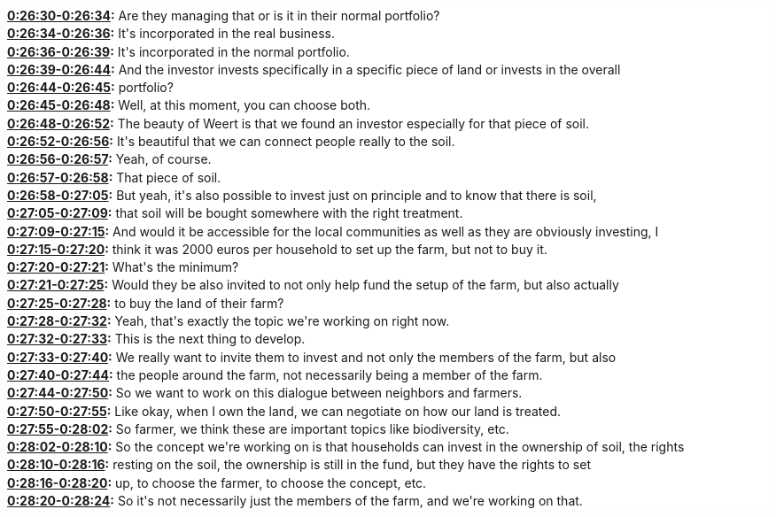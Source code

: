 **[0:26:30-0:26:34](https://investinginregenerativeagriculture.com/2019/09/29/geert-van-der-veer-2/#t=0:26:30):**  Are they managing that or is it in their normal portfolio?  
**[0:26:34-0:26:36](https://investinginregenerativeagriculture.com/2019/09/29/geert-van-der-veer-2/#t=0:26:34):**  It's incorporated in the real business.  
**[0:26:36-0:26:39](https://investinginregenerativeagriculture.com/2019/09/29/geert-van-der-veer-2/#t=0:26:36):**  It's incorporated in the normal portfolio.  
**[0:26:39-0:26:44](https://investinginregenerativeagriculture.com/2019/09/29/geert-van-der-veer-2/#t=0:26:39):**  And the investor invests specifically in a specific piece of land or invests in the overall  
**[0:26:44-0:26:45](https://investinginregenerativeagriculture.com/2019/09/29/geert-van-der-veer-2/#t=0:26:44):**  portfolio?  
**[0:26:45-0:26:48](https://investinginregenerativeagriculture.com/2019/09/29/geert-van-der-veer-2/#t=0:26:45):**  Well, at this moment, you can choose both.  
**[0:26:48-0:26:52](https://investinginregenerativeagriculture.com/2019/09/29/geert-van-der-veer-2/#t=0:26:48):**  The beauty of Weert is that we found an investor especially for that piece of soil.  
**[0:26:52-0:26:56](https://investinginregenerativeagriculture.com/2019/09/29/geert-van-der-veer-2/#t=0:26:52):**  It's beautiful that we can connect people really to the soil.  
**[0:26:56-0:26:57](https://investinginregenerativeagriculture.com/2019/09/29/geert-van-der-veer-2/#t=0:26:56):**  Yeah, of course.  
**[0:26:57-0:26:58](https://investinginregenerativeagriculture.com/2019/09/29/geert-van-der-veer-2/#t=0:26:57):**  That piece of soil.  
**[0:26:58-0:27:05](https://investinginregenerativeagriculture.com/2019/09/29/geert-van-der-veer-2/#t=0:26:58):**  But yeah, it's also possible to invest just on principle and to know that there is soil,  
**[0:27:05-0:27:09](https://investinginregenerativeagriculture.com/2019/09/29/geert-van-der-veer-2/#t=0:27:05):**  that soil will be bought somewhere with the right treatment.  
**[0:27:09-0:27:15](https://investinginregenerativeagriculture.com/2019/09/29/geert-van-der-veer-2/#t=0:27:09):**  And would it be accessible for the local communities as well as they are obviously investing, I  
**[0:27:15-0:27:20](https://investinginregenerativeagriculture.com/2019/09/29/geert-van-der-veer-2/#t=0:27:15):**  think it was 2000 euros per household to set up the farm, but not to buy it.  
**[0:27:20-0:27:21](https://investinginregenerativeagriculture.com/2019/09/29/geert-van-der-veer-2/#t=0:27:20):**  What's the minimum?  
**[0:27:21-0:27:25](https://investinginregenerativeagriculture.com/2019/09/29/geert-van-der-veer-2/#t=0:27:21):**  Would they be also invited to not only help fund the setup of the farm, but also actually  
**[0:27:25-0:27:28](https://investinginregenerativeagriculture.com/2019/09/29/geert-van-der-veer-2/#t=0:27:25):**  to buy the land of their farm?  
**[0:27:28-0:27:32](https://investinginregenerativeagriculture.com/2019/09/29/geert-van-der-veer-2/#t=0:27:28):**  Yeah, that's exactly the topic we're working on right now.  
**[0:27:32-0:27:33](https://investinginregenerativeagriculture.com/2019/09/29/geert-van-der-veer-2/#t=0:27:32):**  This is the next thing to develop.  
**[0:27:33-0:27:40](https://investinginregenerativeagriculture.com/2019/09/29/geert-van-der-veer-2/#t=0:27:33):**  We really want to invite them to invest and not only the members of the farm, but also  
**[0:27:40-0:27:44](https://investinginregenerativeagriculture.com/2019/09/29/geert-van-der-veer-2/#t=0:27:40):**  the people around the farm, not necessarily being a member of the farm.  
**[0:27:44-0:27:50](https://investinginregenerativeagriculture.com/2019/09/29/geert-van-der-veer-2/#t=0:27:44):**  So we want to work on this dialogue between neighbors and farmers.  
**[0:27:50-0:27:55](https://investinginregenerativeagriculture.com/2019/09/29/geert-van-der-veer-2/#t=0:27:50):**  Like okay, when I own the land, we can negotiate on how our land is treated.  
**[0:27:55-0:28:02](https://investinginregenerativeagriculture.com/2019/09/29/geert-van-der-veer-2/#t=0:27:55):**  So farmer, we think these are important topics like biodiversity, etc.  
**[0:28:02-0:28:10](https://investinginregenerativeagriculture.com/2019/09/29/geert-van-der-veer-2/#t=0:28:02):**  So the concept we're working on is that households can invest in the ownership of soil, the rights  
**[0:28:10-0:28:16](https://investinginregenerativeagriculture.com/2019/09/29/geert-van-der-veer-2/#t=0:28:10):**  resting on the soil, the ownership is still in the fund, but they have the rights to set  
**[0:28:16-0:28:20](https://investinginregenerativeagriculture.com/2019/09/29/geert-van-der-veer-2/#t=0:28:16):**  up, to choose the farmer, to choose the concept, etc.  
**[0:28:20-0:28:24](https://investinginregenerativeagriculture.com/2019/09/29/geert-van-der-veer-2/#t=0:28:20):**  So it's not necessarily just the members of the farm, and we're working on that.  